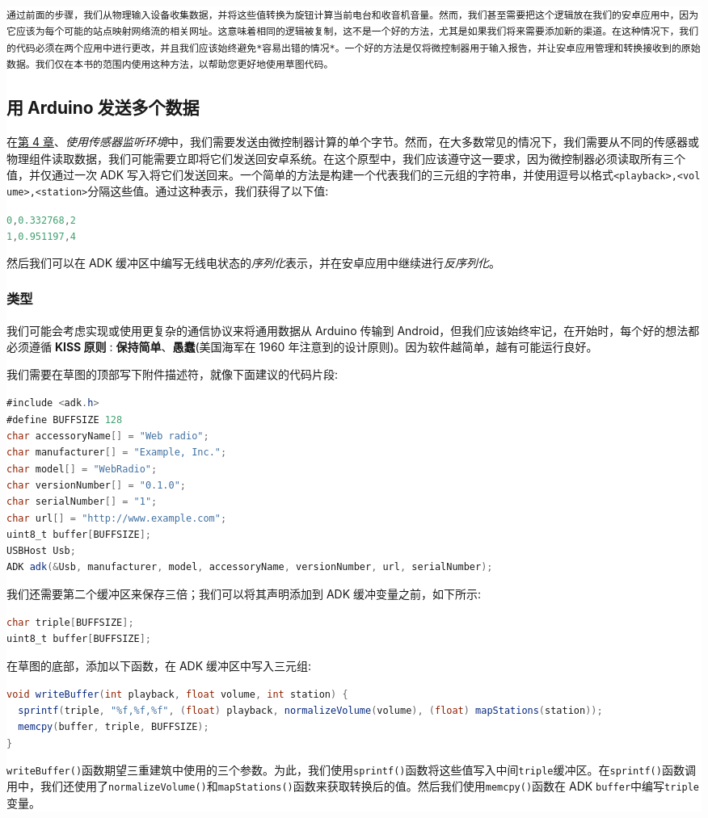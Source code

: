     通过前面的步骤，我们从物理输入设备收集数据，并将这些值转换为旋钮计算当前电台和收音机音量。然而，我们甚至需要把这个逻辑放在我们的安卓应用中，因为它应该为每个可能的站点映射网络流的相关网址。这意味着相同的逻辑被复制，这不是一个好的方法，尤其是如果我们将来需要添加新的渠道。在这种情况下，我们的代码必须在两个应用中进行更改，并且我们应该始终避免*容易出错的情况*。一个好的方法是仅将微控制器用于输入报告，并让安卓应用管理和转换接收到的原始数据。我们仅在本书的范围内使用这种方法，以帮助您更好地使用草图代码。

## 用 Arduino 发送多个数据

在[第 4 章](4.html "Chapter 4. Using Sensors to Listen to the Environment")、*使用传感器监听环境*中，我们需要发送由微控制器计算的单个字节。然而，在大多数常见的情况下，我们需要从不同的传感器或物理组件读取数据，我们可能需要立即将它们发送回安卓系统。在这个原型中，我们应该遵守这一要求，因为微控制器必须读取所有三个值，并仅通过一次 ADK 写入将它们发送回来。一个简单的方法是构建一个代表我们的三元组的字符串，并使用逗号以格式`<playback>,<volume>,<station>`分隔这些值。通过这种表示，我们获得了以下值:

```java
0,0.332768,2
1,0.951197,4
```

然后我们可以在 ADK 缓冲区中编写无线电状态的*序列化*表示，并在安卓应用中继续进行*反序列化*。

### 类型

我们可能会考虑实现或使用更复杂的通信协议来将通用数据从 Arduino 传输到 Android，但我们应该始终牢记，在开始时，每个好的想法都必须遵循 **KISS 原则** : **保持简单**、**愚蠢**(美国海军在 1960 年注意到的设计原则)。因为软件越简单，越有可能运行良好。

我们需要在草图的顶部写下附件描述符，就像下面建议的代码片段:

```java
#include <adk.h>
#define BUFFSIZE 128
char accessoryName[] = "Web radio";
char manufacturer[] = "Example, Inc.";
char model[] = "WebRadio";
char versionNumber[] = "0.1.0";
char serialNumber[] = "1";
char url[] = "http://www.example.com";
uint8_t buffer[BUFFSIZE];
USBHost Usb;
ADK adk(&Usb, manufacturer, model, accessoryName, versionNumber, url, serialNumber);
```

我们还需要第二个缓冲区来保存三倍；我们可以将其声明添加到 ADK 缓冲变量之前，如下所示:

```java
char triple[BUFFSIZE];
uint8_t buffer[BUFFSIZE];
```

在草图的底部，添加以下函数，在 ADK 缓冲区中写入三元组:

```java
void writeBuffer(int playback, float volume, int station) {
  sprintf(triple, "%f,%f,%f", (float) playback, normalizeVolume(volume), (float) mapStations(station));
  memcpy(buffer, triple, BUFFSIZE);
}
```

`writeBuffer()`函数期望三重建筑中使用的三个参数。为此，我们使用`sprintf()`函数将这些值写入中间`triple`缓冲区。在`sprintf()`函数调用中，我们还使用了`normalizeVolume()`和`mapStations()`函数来获取转换后的值。然后我们使用`memcpy()`函数在 ADK `buffer`中编写`triple`变量。
